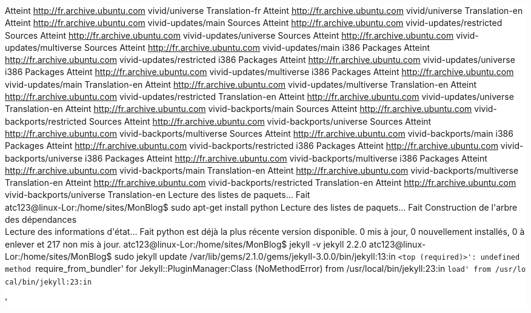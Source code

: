 Atteint http://fr.archive.ubuntu.com vivid/universe Translation-fr
Atteint http://fr.archive.ubuntu.com vivid/universe Translation-en
Atteint http://fr.archive.ubuntu.com vivid-updates/main Sources
Atteint http://fr.archive.ubuntu.com vivid-updates/restricted Sources
Atteint http://fr.archive.ubuntu.com vivid-updates/universe Sources
Atteint http://fr.archive.ubuntu.com vivid-updates/multiverse Sources
Atteint http://fr.archive.ubuntu.com vivid-updates/main i386 Packages
Atteint http://fr.archive.ubuntu.com vivid-updates/restricted i386 Packages
Atteint http://fr.archive.ubuntu.com vivid-updates/universe i386 Packages
Atteint http://fr.archive.ubuntu.com vivid-updates/multiverse i386 Packages
Atteint http://fr.archive.ubuntu.com vivid-updates/main Translation-en
Atteint http://fr.archive.ubuntu.com vivid-updates/multiverse Translation-en
Atteint http://fr.archive.ubuntu.com vivid-updates/restricted Translation-en
Atteint http://fr.archive.ubuntu.com vivid-updates/universe Translation-en
Atteint http://fr.archive.ubuntu.com vivid-backports/main Sources
Atteint http://fr.archive.ubuntu.com vivid-backports/restricted Sources
Atteint http://fr.archive.ubuntu.com vivid-backports/universe Sources
Atteint http://fr.archive.ubuntu.com vivid-backports/multiverse Sources
Atteint http://fr.archive.ubuntu.com vivid-backports/main i386 Packages
Atteint http://fr.archive.ubuntu.com vivid-backports/restricted i386 Packages
Atteint http://fr.archive.ubuntu.com vivid-backports/universe i386 Packages
Atteint http://fr.archive.ubuntu.com vivid-backports/multiverse i386 Packages
Atteint http://fr.archive.ubuntu.com vivid-backports/main Translation-en
Atteint http://fr.archive.ubuntu.com vivid-backports/multiverse Translation-en
Atteint http://fr.archive.ubuntu.com vivid-backports/restricted Translation-en
Atteint http://fr.archive.ubuntu.com vivid-backports/universe Translation-en
Lecture des listes de paquets... Fait                          
atc123@linux-Lor:/home/sites/MonBlog$ sudo apt-get install python
Lecture des listes de paquets... Fait
Construction de l'arbre des dépendances       
Lecture des informations d'état... Fait
python est déjà la plus récente version disponible.
0 mis à jour, 0 nouvellement installés, 0 à enlever et 217 non mis à jour.
atc123@linux-Lor:/home/sites/MonBlog$ jekyll -v
jekyll 2.2.0
atc123@linux-Lor:/home/sites/MonBlog$ sudo jekyll update
/var/lib/gems/2.1.0/gems/jekyll-3.0.0/bin/jekyll:13:in `<top (required)>': undefined method `require_from_bundler' for Jekyll::PluginManager:Class (NoMethodError)
	from /usr/local/bin/jekyll:23:in `load'
	from /usr/local/bin/jekyll:23:in `<main>'

